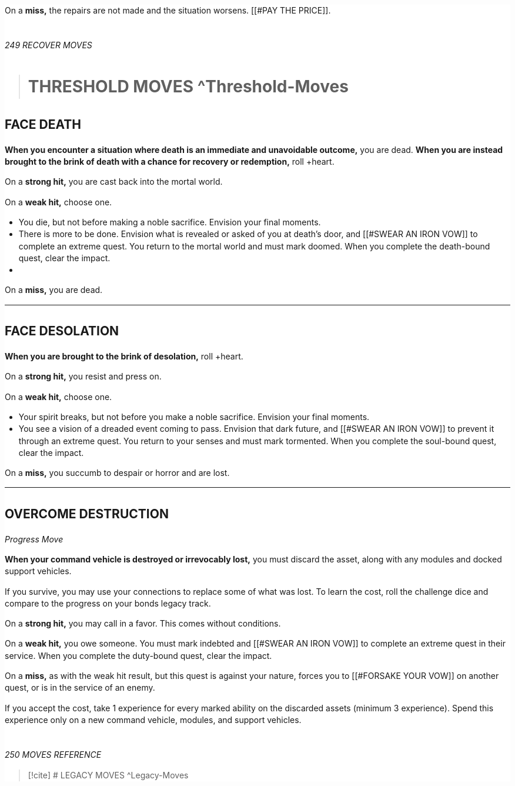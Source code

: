 On a **miss,** the repairs are not made and the situation worsens. [[#PAY THE PRICE]].
#
*249 RECOVER MOVES*
> # THRESHOLD MOVES ^Threshold-Moves

## FACE DEATH
**When you encounter a situation where death is an immediate and unavoidable outcome,** you are dead. **When you are instead brought to the brink of death with a chance for recovery or redemption,** roll +heart.

On a **strong hit,** you are cast back into the mortal world.

On a **weak hit,** choose one. 
- You die, but not before making a noble sacrifice. Envision your final moments.
- There is more to be done. Envision what is revealed or asked of you at death’s door, and [[#SWEAR AN IRON VOW]] to complete an extreme quest. You return to the mortal world and must mark doomed. When you complete the death-bound quest, clear the impact.
- 
On a **miss,** you are dead.
___
## FACE DESOLATION
**When you are brought to the brink of desolation,** roll +heart.

On a **strong hit,** you resist and press on.

On a **weak hit,** choose one.
- Your spirit breaks, but not before you make a noble sacrifice. Envision your final moments.
- You see a vision of a dreaded event coming to pass. Envision that dark future, and [[#SWEAR AN IRON VOW]] to prevent it through an extreme quest. You return to your senses and must mark tormented. When you complete the soul-bound quest, clear the impact.

On a **miss,** you succumb to despair or horror and are lost.
___
## OVERCOME DESTRUCTION
_Progress Move_

**When your command vehicle is destroyed or irrevocably lost,** you must discard the asset, along with any modules and docked support vehicles.

If you survive, you may use your connections to replace some of what was lost. To learn the cost, roll the challenge dice and compare to the progress on your bonds legacy track.

On a **strong hit,** you may call in a favor. This comes without conditions.

On a **weak hit,** you owe someone. You must mark indebted and [[#SWEAR AN IRON VOW]] to complete an extreme quest in their service. When you complete the duty-bound quest, clear the impact.

On a **miss,** as with the weak hit result, but this quest is against your nature, forces you to [[#FORSAKE YOUR VOW]] on another quest, or is in the service of an enemy.

If you accept the cost, take 1 experience for every marked ability on the discarded assets (minimum 3 experience). Spend this experience only on a new command vehicle, modules, and support vehicles.
#
*250 MOVES REFERENCE*
> [!cite] # LEGACY MOVES ^Legacy-Moves
